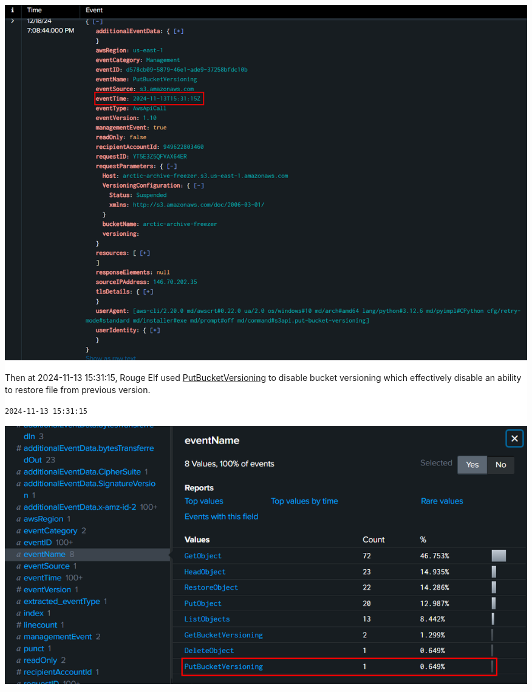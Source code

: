 ![4817a198cfc2a6ec6b9d217f8ed30e9c.png](../../../_resources/4817a198cfc2a6ec6b9d217f8ed30e9c.png)

Then at 2024-11-13 15:31:15, Rouge Elf used [PutBucketVersioning](https://docs.aws.amazon.com/AmazonS3/latest/API/API_PutBucketVersioning.html) to disable bucket versioning which effectively disable an ability to restore file from previous version. 

```
2024-11-13 15:31:15
```

![7bbfa44b0ef94929a9f856569bd92c5b.png](../../../_resources/7bbfa44b0ef94929a9f856569bd92c5b.png)
